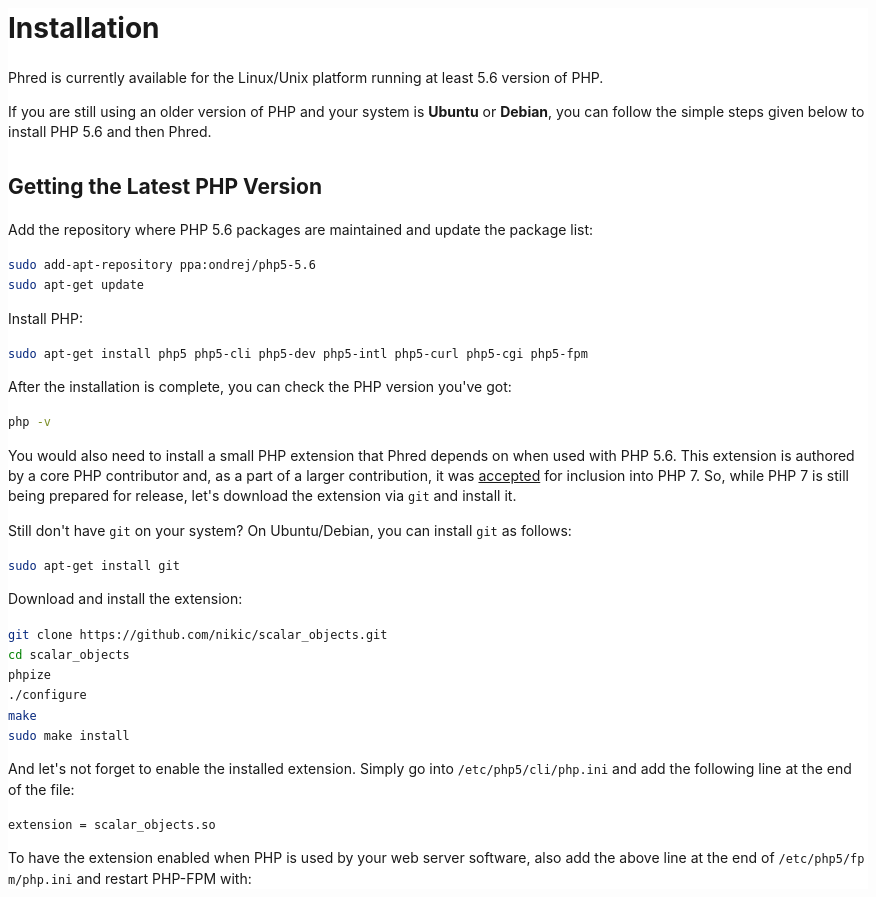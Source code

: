 # Installation

Phred is currently available for the Linux/Unix platform running at least 5.6 version of PHP.

If you are still using an older version of PHP and your system is **Ubuntu** or **Debian**, you can follow the simple steps given below to install PHP 5.6 and then Phred.

## Getting the Latest PHP Version

Add the repository where PHP 5.6 packages are maintained and update the package list:

```sh
sudo add-apt-repository ppa:ondrej/php5-5.6
sudo apt-get update
```

Install PHP:

```sh
sudo apt-get install php5 php5-cli php5-dev php5-intl php5-curl php5-cgi php5-fpm
```

After the installation is complete, you can check the PHP version you've got:

```sh
php -v
```

You would also need to install a small PHP extension that Phred depends on when used with PHP 5.6. This extension is authored by a core PHP contributor and, as a part of a larger contribution, it was [accepted](https://wiki.php.net/rfc/uniform_variable_syntax) for inclusion into PHP 7. So, while PHP 7 is still being prepared for release, let's download the extension via `git` and install it.

Still don't have `git` on your system? On Ubuntu/Debian, you can install `git` as follows:

```sh
sudo apt-get install git
```

Download and install the extension:

```sh
git clone https://github.com/nikic/scalar_objects.git
cd scalar_objects
phpize
./configure
make
sudo make install
```

And let's not forget to enable the installed extension. Simply go into `/etc/php5/cli/php.ini` and add the following line at the end of the file:

```
extension = scalar_objects.so
```

To have the extension enabled when PHP is used by your web server software, also add the above line at the end of `/etc/php5/fpm/php.ini` and restart PHP-FPM with:
